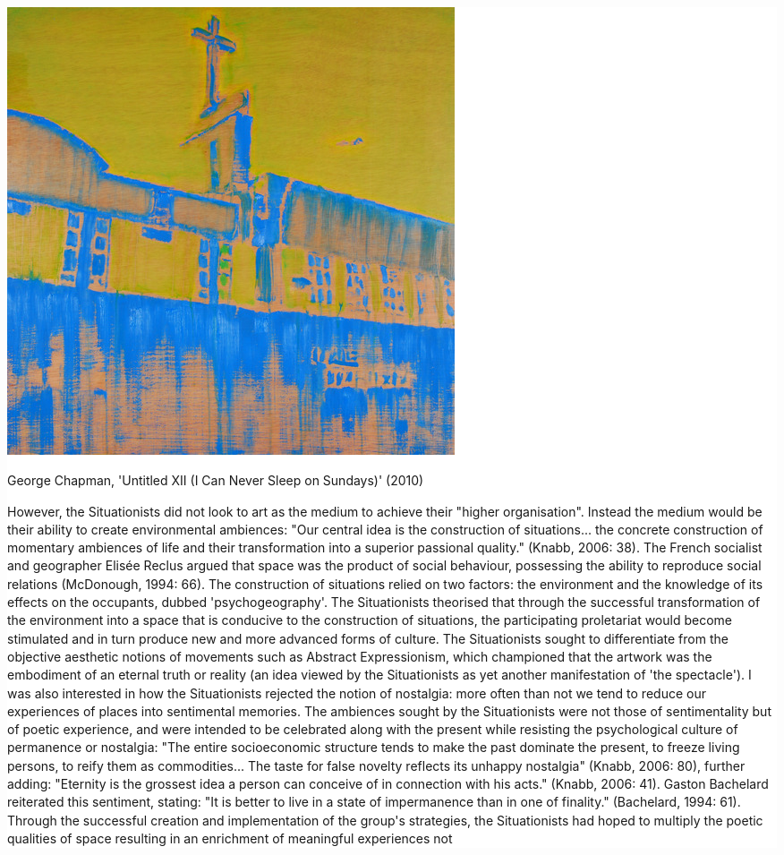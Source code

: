 
![George Chapman, 'Untitled XII (I Can Never Sleep on Sundays)' (2010)](/assets/img/GC_UntitledXIIICanNeverSleepOnSundays_2010.jpg)

George Chapman, 'Untitled XII (I Can Never Sleep on Sundays)' (2010)

However, the Situationists did not look to art as the medium to achieve
their "higher organisation". Instead the medium would be their ability
to create environmental ambiences: "Our central idea is the construction
of situations... the concrete construction of momentary ambiences of
life and their transformation into a superior passional quality."
(Knabb, 2006: 38). The French socialist and geographer Elisée Reclus
argued that space was the product of social behaviour, possessing the
ability to reproduce social relations (McDonough, 1994: 66). The
construction of situations relied on two factors: the environment and
the knowledge of its effects on the occupants, dubbed 'psychogeography'.
The Situationists theorised that through the successful transformation
of the environment into a space that is conducive to the construction of
situations, the participating proletariat would become stimulated and in
turn produce new and more advanced forms of culture. The Situationists
sought to differentiate from the objective aesthetic notions of
movements such as Abstract Expressionism, which championed that the
artwork was the embodiment of an eternal truth or reality (an idea
viewed by the Situationists as yet another manifestation of 'the
spectacle'). I was also interested in how the Situationists rejected the
notion of nostalgia: more often than not we tend to reduce our
experiences of places into sentimental memories. The ambiences sought by
the Situationists were not those of sentimentality but of poetic
experience, and were intended to be celebrated along with the present
while resisting the psychological culture of permanence or nostalgia:
"The entire socioeconomic structure tends to make the past dominate the
present, to freeze living persons, to reify them as commodities... The
taste for false novelty reflects its unhappy nostalgia" (Knabb, 2006:
80), further adding: "Eternity is the grossest idea a person can
conceive of in connection with his acts." (Knabb, 2006: 41). Gaston
Bachelard reiterated this sentiment, stating: "It is better to live in a
state of impermanence than in one of finality." (Bachelard, 1994: 61).
Through the successful creation and implementation of the group's
strategies, the Situationists had hoped to multiply the poetic qualities
of space resulting in an enrichment of meaningful experiences not